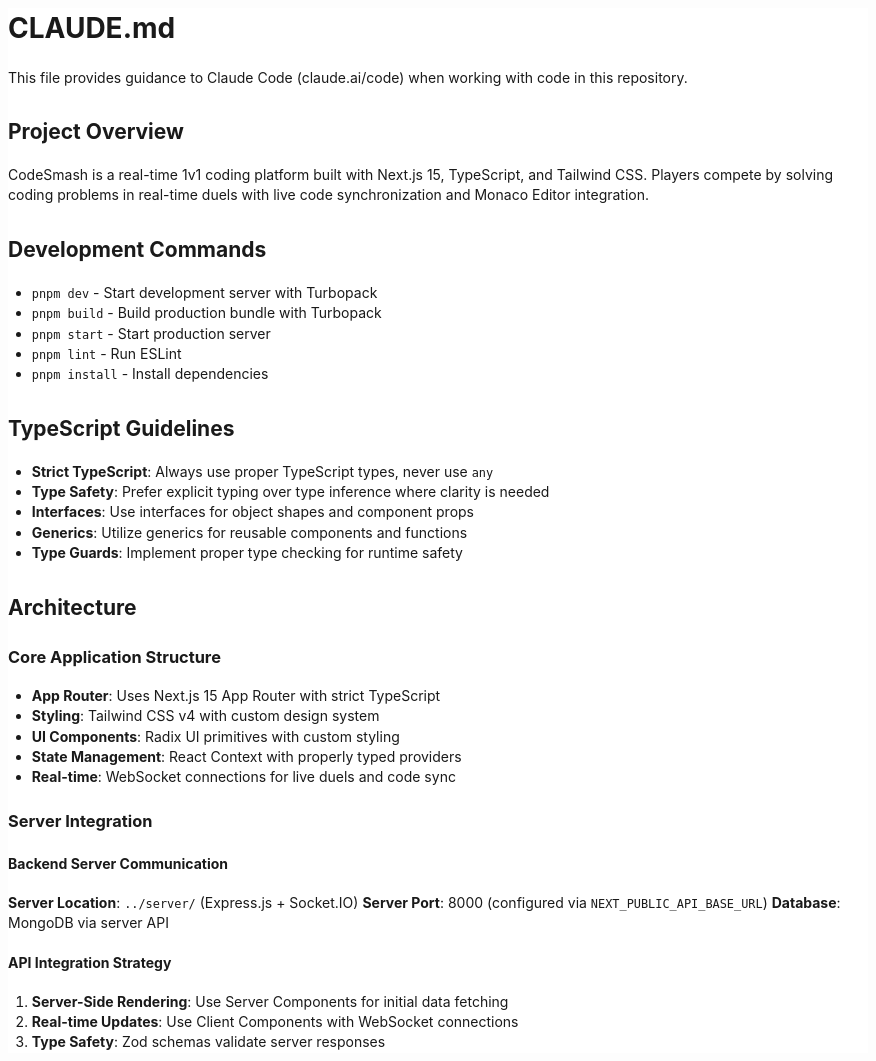 # CLAUDE.md

This file provides guidance to Claude Code (claude.ai/code) when working with code in this repository.

## Project Overview

CodeSmash is a real-time 1v1 coding platform built with Next.js 15, TypeScript, and Tailwind CSS. Players compete by solving coding problems in real-time duels with live code synchronization and Monaco Editor integration.

## Development Commands

- `pnpm dev` - Start development server with Turbopack
- `pnpm build` - Build production bundle with Turbopack
- `pnpm start` - Start production server
- `pnpm lint` - Run ESLint
- `pnpm install` - Install dependencies

## TypeScript Guidelines

- **Strict TypeScript**: Always use proper TypeScript types, never use `any`
- **Type Safety**: Prefer explicit typing over type inference where clarity is needed
- **Interfaces**: Use interfaces for object shapes and component props
- **Generics**: Utilize generics for reusable components and functions
- **Type Guards**: Implement proper type checking for runtime safety

## Architecture

### Core Application Structure

- **App Router**: Uses Next.js 15 App Router with strict TypeScript
- **Styling**: Tailwind CSS v4 with custom design system
- **UI Components**: Radix UI primitives with custom styling
- **State Management**: React Context with properly typed providers
- **Real-time**: WebSocket connections for live duels and code sync

### Server Integration

#### Backend Server Communication
**Server Location**: `../server/` (Express.js + Socket.IO)
**Server Port**: 8000 (configured via `NEXT_PUBLIC_API_BASE_URL`)
**Database**: MongoDB via server API

#### API Integration Strategy
1. **Server-Side Rendering**: Use Server Components for initial data fetching
2. **Real-time Updates**: Use Client Components with WebSocket connections
3. **Type Safety**: Zod schemas validate server responses
